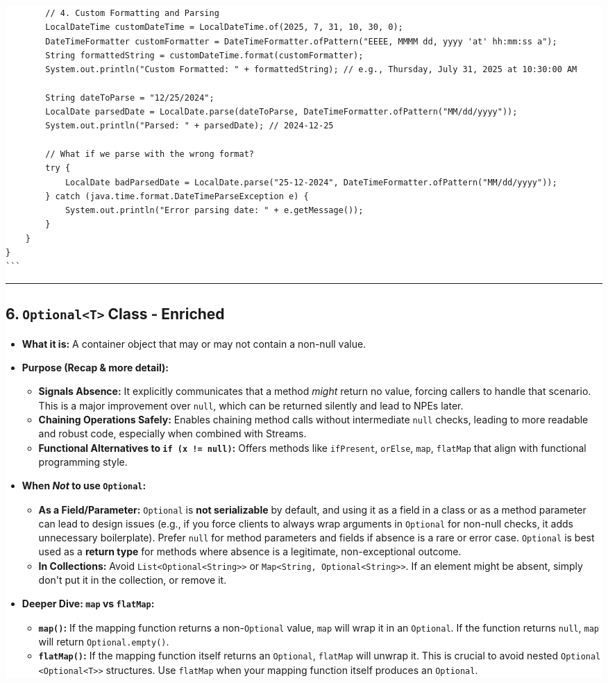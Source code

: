             // 4. Custom Formatting and Parsing
            LocalDateTime customDateTime = LocalDateTime.of(2025, 7, 31, 10, 30, 0);
            DateTimeFormatter customFormatter = DateTimeFormatter.ofPattern("EEEE, MMMM dd, yyyy 'at' hh:mm:ss a");
            String formattedString = customDateTime.format(customFormatter);
            System.out.println("Custom Formatted: " + formattedString); // e.g., Thursday, July 31, 2025 at 10:30:00 AM

            String dateToParse = "12/25/2024";
            LocalDate parsedDate = LocalDate.parse(dateToParse, DateTimeFormatter.ofPattern("MM/dd/yyyy"));
            System.out.println("Parsed: " + parsedDate); // 2024-12-25

            // What if we parse with the wrong format?
            try {
                LocalDate badParsedDate = LocalDate.parse("25-12-2024", DateTimeFormatter.ofPattern("MM/dd/yyyy"));
            } catch (java.time.format.DateTimeParseException e) {
                System.out.println("Error parsing date: " + e.getMessage());
            }
        }
    }
    ```

-----

## 6\. `Optional<T>` Class - Enriched

  * **What it is:** A container object that may or may not contain a non-null value.

  * **Purpose (Recap & more detail):**

      * **Signals Absence:** It explicitly communicates that a method *might* return no value, forcing callers to handle that scenario. This is a major improvement over `null`, which can be returned silently and lead to NPEs later.
      * **Chaining Operations Safely:** Enables chaining method calls without intermediate `null` checks, leading to more readable and robust code, especially when combined with Streams.
      * **Functional Alternatives to `if (x != null)`:** Offers methods like `ifPresent`, `orElse`, `map`, `flatMap` that align with functional programming style.

  * **When *Not* to use `Optional`:**

      * **As a Field/Parameter:** `Optional` is **not serializable** by default, and using it as a field in a class or as a method parameter can lead to design issues (e.g., if you force clients to always wrap arguments in `Optional` for non-null checks, it adds unnecessary boilerplate). Prefer `null` for method parameters and fields if absence is a rare or error case. `Optional` is best used as a **return type** for methods where absence is a legitimate, non-exceptional outcome.
      * **In Collections:** Avoid `List<Optional<String>>` or `Map<String, Optional<String>>`. If an element might be absent, simply don't put it in the collection, or remove it.

  * **Deeper Dive: `map` vs `flatMap`:**

      * **`map()`:** If the mapping function returns a non-`Optional` value, `map` will wrap it in an `Optional`. If the function returns `null`, `map` will return `Optional.empty()`.
      * **`flatMap()`:** If the mapping function itself returns an `Optional`, `flatMap` will unwrap it. This is crucial to avoid nested `Optional<Optional<T>>` structures. Use `flatMap` when your mapping function itself produces an `Optional`.
